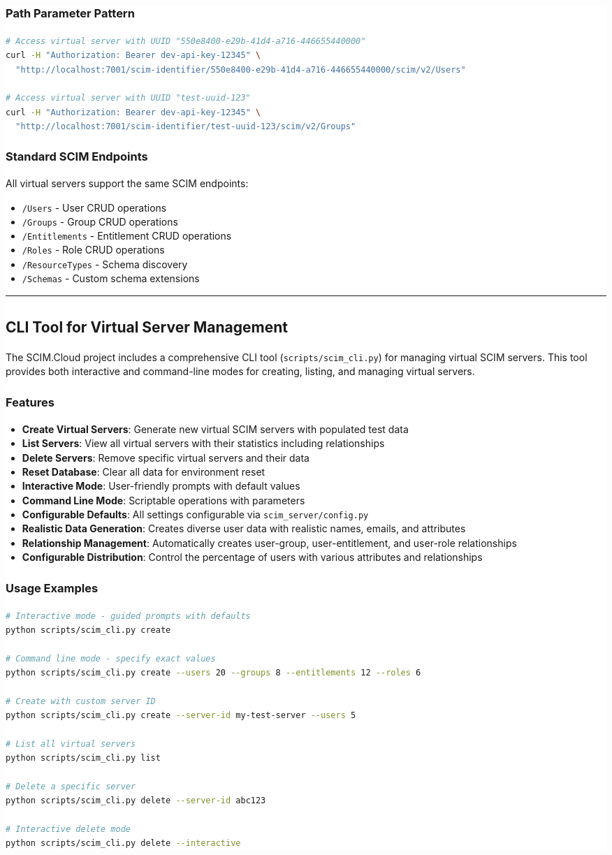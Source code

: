 ### **Path Parameter Pattern**
```bash
# Access virtual server with UUID "550e8400-e29b-41d4-a716-446655440000"
curl -H "Authorization: Bearer dev-api-key-12345" \
  "http://localhost:7001/scim-identifier/550e8400-e29b-41d4-a716-446655440000/scim/v2/Users"

# Access virtual server with UUID "test-uuid-123"
curl -H "Authorization: Bearer dev-api-key-12345" \
  "http://localhost:7001/scim-identifier/test-uuid-123/scim/v2/Groups"
```

### **Standard SCIM Endpoints**
All virtual servers support the same SCIM endpoints:
- `/Users` - User CRUD operations
- `/Groups` - Group CRUD operations
- `/Entitlements` - Entitlement CRUD operations
- `/Roles` - Role CRUD operations
- `/ResourceTypes` - Schema discovery
- `/Schemas` - Custom schema extensions

---

## CLI Tool for Virtual Server Management

The SCIM.Cloud project includes a comprehensive CLI tool (`scripts/scim_cli.py`) for managing virtual SCIM servers. This tool provides both interactive and command-line modes for creating, listing, and managing virtual servers.

### **Features**

- **Create Virtual Servers**: Generate new virtual SCIM servers with populated test data
- **List Servers**: View all virtual servers with their statistics including relationships
- **Delete Servers**: Remove specific virtual servers and their data
- **Reset Database**: Clear all data for environment reset
- **Interactive Mode**: User-friendly prompts with default values
- **Command Line Mode**: Scriptable operations with parameters
- **Configurable Defaults**: All settings configurable via `scim_server/config.py`
- **Realistic Data Generation**: Creates diverse user data with realistic names, emails, and attributes
- **Relationship Management**: Automatically creates user-group, user-entitlement, and user-role relationships
- **Configurable Distribution**: Control the percentage of users with various attributes and relationships

### **Usage Examples**

```bash
# Interactive mode - guided prompts with defaults
python scripts/scim_cli.py create

# Command line mode - specify exact values
python scripts/scim_cli.py create --users 20 --groups 8 --entitlements 12 --roles 6

# Create with custom server ID
python scripts/scim_cli.py create --server-id my-test-server --users 5

# List all virtual servers
python scripts/scim_cli.py list

# Delete a specific server
python scripts/scim_cli.py delete --server-id abc123

# Interactive delete mode
python scripts/scim_cli.py delete --interactive
```